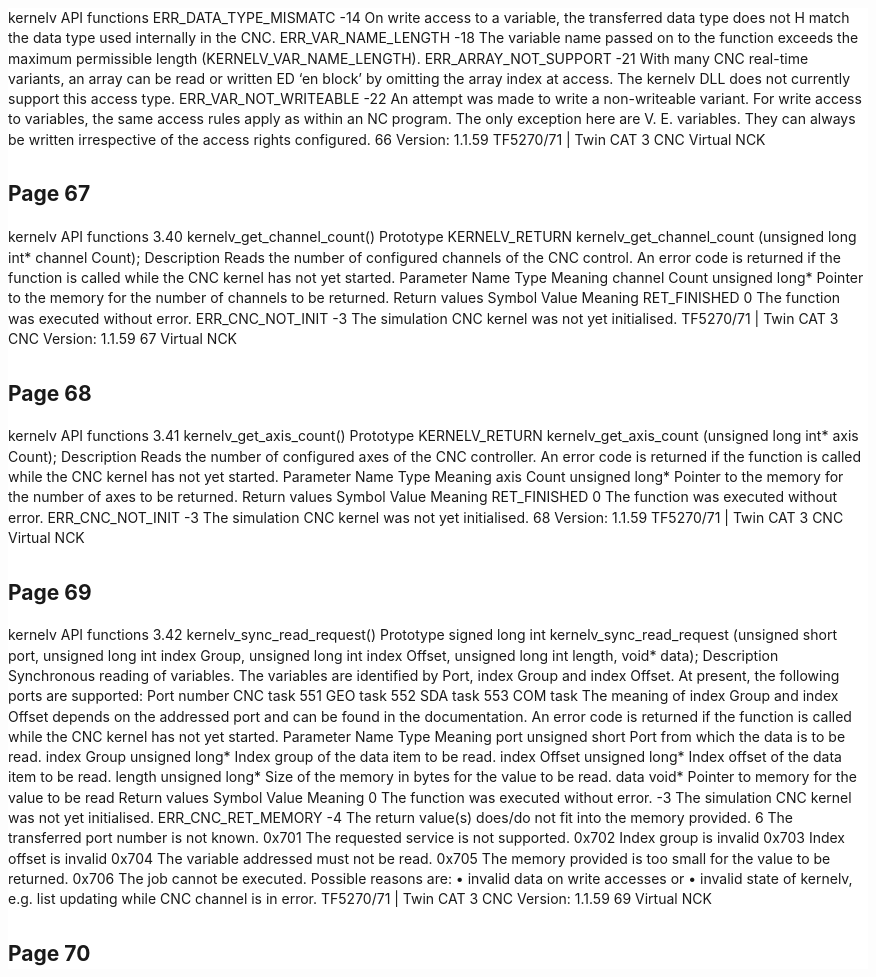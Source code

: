 kernelv API functions ERR_DATA_TYPE_MISMATC -14 On write access to a variable, the transferred data type does not H match the data type used internally in the CNC. ERR_VAR_NAME_LENGTH -18 The variable name passed on to the function exceeds the maximum permissible length (KERNELV_VAR_NAME_LENGTH). ERR_ARRAY_NOT_SUPPORT -21 With many CNC real-time variants, an array can be read or written ED ‘en block’ by omitting the array index at access. The kernelv DLL does not currently support this access type. ERR_VAR_NOT_WRITEABLE -22 An attempt was made to write a non-writeable variant. For write access to variables, the same access rules apply as within an NC program. The only exception here are V. E. variables. They can always be written irrespective of the access rights configured. 66 Version: 1.1.59 TF5270/71 | Twin CAT 3 CNC Virtual NCK
## Page 67

kernelv API functions 3.40 kernelv_get_channel_count() Prototype KERNELV_RETURN kernelv_get_channel_count (unsigned long int* channel Count); Description Reads the number of configured channels of the CNC control. An error code is returned if the function is called while the CNC kernel has not yet started. Parameter Name Type Meaning channel Count unsigned long* Pointer to the memory for the number of channels to be returned. Return values Symbol Value Meaning RET_FINISHED 0 The function was executed without error. ERR_CNC_NOT_INIT -3 The simulation CNC kernel was not yet initialised. TF5270/71 | Twin CAT 3 CNC Version: 1.1.59 67 Virtual NCK
## Page 68

kernelv API functions 3.41 kernelv_get_axis_count() Prototype KERNELV_RETURN kernelv_get_axis_count (unsigned long int* axis Count); Description Reads the number of configured axes of the CNC controller. An error code is returned if the function is called while the CNC kernel has not yet started. Parameter Name Type Meaning axis Count unsigned long* Pointer to the memory for the number of axes to be returned. Return values Symbol Value Meaning RET_FINISHED 0 The function was executed without error. ERR_CNC_NOT_INIT -3 The simulation CNC kernel was not yet initialised. 68 Version: 1.1.59 TF5270/71 | Twin CAT 3 CNC Virtual NCK
## Page 69

kernelv API functions 3.42 kernelv_sync_read_request() Prototype signed long int kernelv_sync_read_request (unsigned short port, unsigned long int index Group, unsigned long int index Offset, unsigned long int length, void* data); Description Synchronous reading of variables. The variables are identified by Port, index Group and index Offset. At present, the following ports are supported: Port number CNC task 551 GEO task 552 SDA task 553 COM task The meaning of index Group and index Offset depends on the addressed port and can be found in the documentation. An error code is returned if the function is called while the CNC kernel has not yet started. Parameter Name Type Meaning port unsigned short Port from which the data is to be read. index Group unsigned long* Index group of the data item to be read. index Offset unsigned long* Index offset of the data item to be read. length unsigned long* Size of the memory in bytes for the value to be read. data void* Pointer to memory for the value to be read Return values Symbol Value Meaning 0 The function was executed without error. -3 The simulation CNC kernel was not yet initialised. ERR_CNC_RET_MEMORY -4 The return value(s) does/do not fit into the memory provided. 6 The transferred port number is not known. 0x701 The requested service is not supported. 0x702 Index group is invalid 0x703 Index offset is invalid 0x704 The variable addressed must not be read. 0x705 The memory provided is too small for the value to be returned. 0x706 The job cannot be executed. Possible reasons are: • invalid data on write accesses or • invalid state of kernelv, e.g. list updating while CNC channel is in error. TF5270/71 | Twin CAT 3 CNC Version: 1.1.59 69 Virtual NCK
## Page 70
